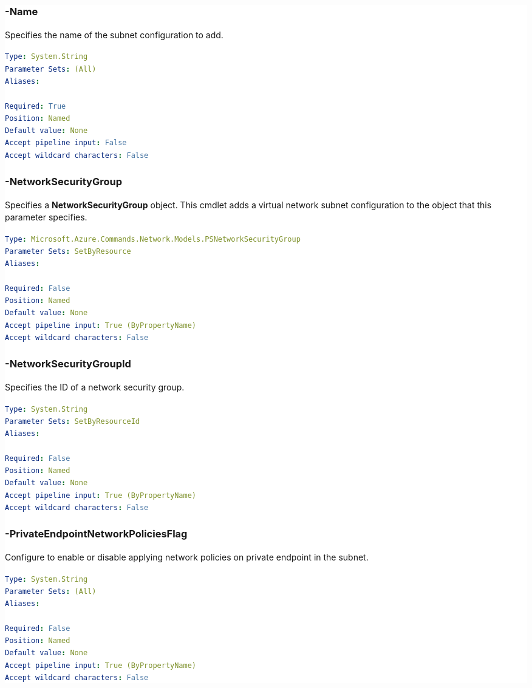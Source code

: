 ### -Name
Specifies the name of the subnet configuration to add.

```yaml
Type: System.String
Parameter Sets: (All)
Aliases:

Required: True
Position: Named
Default value: None
Accept pipeline input: False
Accept wildcard characters: False
```

### -NetworkSecurityGroup
Specifies a **NetworkSecurityGroup** object.
This cmdlet adds a virtual network subnet configuration to the object that this parameter specifies.

```yaml
Type: Microsoft.Azure.Commands.Network.Models.PSNetworkSecurityGroup
Parameter Sets: SetByResource
Aliases:

Required: False
Position: Named
Default value: None
Accept pipeline input: True (ByPropertyName)
Accept wildcard characters: False
```

### -NetworkSecurityGroupId
Specifies the ID of a network security group.

```yaml
Type: System.String
Parameter Sets: SetByResourceId
Aliases:

Required: False
Position: Named
Default value: None
Accept pipeline input: True (ByPropertyName)
Accept wildcard characters: False
```

### -PrivateEndpointNetworkPoliciesFlag
Configure to enable or disable applying network policies on private endpoint in the subnet.

```yaml
Type: System.String
Parameter Sets: (All)
Aliases:

Required: False
Position: Named
Default value: None
Accept pipeline input: True (ByPropertyName)
Accept wildcard characters: False
```
